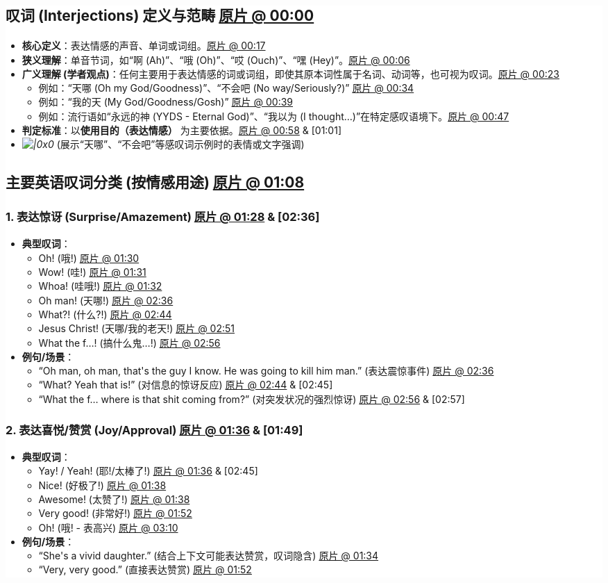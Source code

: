 
<iframe src="http://player.bilibili.com/player.html?isOutside=true&aid=255311341&bvid=BV1XY411J7aG&cid=564365940&p=20&autoplay=0" scrolling="no" border="0" frameborder="no" framespacing="0" allowfullscreen="true" style="height:100%;width:100%; aspect-ratio: 16 / 9;"></iframe>

## 叹词 (Interjections) 定义与范畴 [原片 @ 00:00](https://www.bilibili.com/video/BV1XY411J7aG_p20?t=0)
*   **核心定义**：表达情感的声音、单词或词组。[原片 @ 00:17](https://www.bilibili.com/video/BV1XY411J7aG_p20?t=17)
*   **狭义理解**：单音节词，如“啊 (Ah)”、“哦 (Oh)”、“哎 (Ouch)”、“嘿 (Hey)”。[原片 @ 00:06](https://www.bilibili.com/video/BV1XY411J7aG_p20?t=6)
*   **广义理解 (学者观点)**：任何主要用于表达情感的词或词组，即使其原本词性属于名词、动词等，也可视为叹词。[原片 @ 00:23](https://www.bilibili.com/video/BV1XY411J7aG_p20?t=23)
    *   例如：“天哪 (Oh my God/Goodness)”、“不会吧 (No way/Seriously?)” [原片 @ 00:34](https://www.bilibili.com/video/BV1XY411J7aG_p20?t=34)
    *   例如：“我的天 (My God/Goodness/Gosh)” [原片 @ 00:39](https://www.bilibili.com/video/BV1XY411J7aG_p20?t=39)
    *   例如：流行语如“永远的神 (YYDS - Eternal God)”、“我以为 (I thought…)”在特定感叹语境下。[原片 @ 00:47](https://www.bilibili.com/video/BV1XY411J7aG_p20?t=47)
*   **判定标准**：以**使用目的（表达情感）** 为主要依据。[原片 @ 00:58](https://www.bilibili.com/video/BV1XY411J7aG_p20?t=58) & [01:01]
*   *![|0x0](screenshots/screenshot_0d18a9331-1837-4605-8cfd-4a293dfe316e.jpg)* (展示“天哪”、“不会吧”等感叹词示例时的表情或文字强调)

## 主要英语叹词分类 (按情感用途) [原片 @ 01:08](https://www.bilibili.com/video/BV1XY411J7aG_p20?t=68)
### 1. 表达惊讶 (Surprise/Amazement) [原片 @ 01:28](https://www.bilibili.com/video/BV1XY411J7aG_p20?t=88) & [02:36]
*   **典型叹词**：
    *   Oh! (哦!) [原片 @ 01:30](https://www.bilibili.com/video/BV1XY411J7aG_p20?t=90)
    *   Wow! (哇!) [原片 @ 01:31](https://www.bilibili.com/video/BV1XY411J7aG_p20?t=91)
    *   Whoa! (哇哦!) [原片 @ 01:32](https://www.bilibili.com/video/BV1XY411J7aG_p20?t=92)
    *   Oh man! (天哪!) [原片 @ 02:36](https://www.bilibili.com/video/BV1XY411J7aG_p20?t=156)
    *   What?! (什么?!) [原片 @ 02:44](https://www.bilibili.com/video/BV1XY411J7aG_p20?t=164)
    *   Jesus Christ! (天哪/我的老天!) [原片 @ 02:51](https://www.bilibili.com/video/BV1XY411J7aG_p20?t=171)
    *   What the f…! (搞什么鬼…!) [原片 @ 02:56](https://www.bilibili.com/video/BV1XY411J7aG_p20?t=176)
*   **例句/场景**：
    *   “Oh man, oh man, that's the guy I know. He was going to kill him man.” (表达震惊事件) [原片 @ 02:36](https://www.bilibili.com/video/BV1XY411J7aG_p20?t=156)
    *   “What? Yeah that is!” (对信息的惊讶反应) [原片 @ 02:44](https://www.bilibili.com/video/BV1XY411J7aG_p20?t=164) & [02:45]
    *   “What the f… where is that shit coming from?” (对突发状况的强烈惊讶) [原片 @ 02:56](https://www.bilibili.com/video/BV1XY411J7aG_p20?t=176) & [02:57]

### 2. 表达喜悦/赞赏 (Joy/Approval) [原片 @ 01:36](https://www.bilibili.com/video/BV1XY411J7aG_p20?t=96) & [01:49]
*   **典型叹词**：
    *   Yay! / Yeah! (耶!/太棒了!) [原片 @ 01:36](https://www.bilibili.com/video/BV1XY411J7aG_p20?t=96) & [02:45]
    *   Nice! (好极了!) [原片 @ 01:38](https://www.bilibili.com/video/BV1XY411J7aG_p20?t=98)
    *   Awesome! (太赞了!) [原片 @ 01:38](https://www.bilibili.com/video/BV1XY411J7aG_p20?t=98)
    *   Very good! (非常好!) [原片 @ 01:52](https://www.bilibili.com/video/BV1XY411J7aG_p20?t=112)
    *   Oh! (哦! - 表高兴) [原片 @ 03:10](https://www.bilibili.com/video/BV1XY411J7aG_p20?t=190)
*   **例句/场景**：
    *   “She's a vivid daughter.” (结合上下文可能表达赞赏，叹词隐含) [原片 @ 01:34](https://www.bilibili.com/video/BV1XY411J7aG_p20?t=94)
    *   “Very, very good.” (直接表达赞赏) [原片 @ 01:52](https://www.bilibili.com/video/BV1XY411J7aG_p20?t=112)
